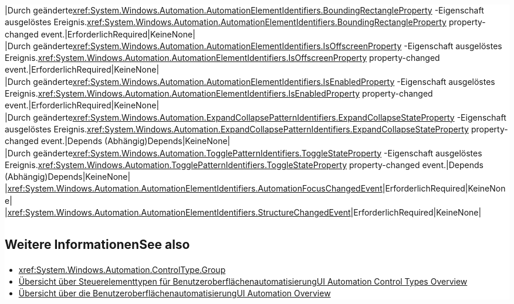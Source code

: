 |<span data-ttu-id="b84d3-168">Durch geänderte<xref:System.Windows.Automation.AutomationElementIdentifiers.BoundingRectangleProperty> -Eigenschaft ausgelöstes Ereignis.</span><span class="sxs-lookup"><span data-stu-id="b84d3-168"><xref:System.Windows.Automation.AutomationElementIdentifiers.BoundingRectangleProperty> property-changed event.</span></span>|<span data-ttu-id="b84d3-169">Erforderlich</span><span class="sxs-lookup"><span data-stu-id="b84d3-169">Required</span></span>|<span data-ttu-id="b84d3-170">Keine</span><span class="sxs-lookup"><span data-stu-id="b84d3-170">None</span></span>|  
|<span data-ttu-id="b84d3-171">Durch geänderte<xref:System.Windows.Automation.AutomationElementIdentifiers.IsOffscreenProperty> -Eigenschaft ausgelöstes Ereignis.</span><span class="sxs-lookup"><span data-stu-id="b84d3-171"><xref:System.Windows.Automation.AutomationElementIdentifiers.IsOffscreenProperty> property-changed event.</span></span>|<span data-ttu-id="b84d3-172">Erforderlich</span><span class="sxs-lookup"><span data-stu-id="b84d3-172">Required</span></span>|<span data-ttu-id="b84d3-173">Keine</span><span class="sxs-lookup"><span data-stu-id="b84d3-173">None</span></span>|  
|<span data-ttu-id="b84d3-174">Durch geänderte<xref:System.Windows.Automation.AutomationElementIdentifiers.IsEnabledProperty> -Eigenschaft ausgelöstes Ereignis.</span><span class="sxs-lookup"><span data-stu-id="b84d3-174"><xref:System.Windows.Automation.AutomationElementIdentifiers.IsEnabledProperty> property-changed event.</span></span>|<span data-ttu-id="b84d3-175">Erforderlich</span><span class="sxs-lookup"><span data-stu-id="b84d3-175">Required</span></span>|<span data-ttu-id="b84d3-176">Keine</span><span class="sxs-lookup"><span data-stu-id="b84d3-176">None</span></span>|  
|<span data-ttu-id="b84d3-177">Durch geänderte<xref:System.Windows.Automation.ExpandCollapsePatternIdentifiers.ExpandCollapseStateProperty> -Eigenschaft ausgelöstes Ereignis.</span><span class="sxs-lookup"><span data-stu-id="b84d3-177"><xref:System.Windows.Automation.ExpandCollapsePatternIdentifiers.ExpandCollapseStateProperty> property-changed event.</span></span>|<span data-ttu-id="b84d3-178">Depends (Abhängig)</span><span class="sxs-lookup"><span data-stu-id="b84d3-178">Depends</span></span>|<span data-ttu-id="b84d3-179">Keine</span><span class="sxs-lookup"><span data-stu-id="b84d3-179">None</span></span>|  
|<span data-ttu-id="b84d3-180">Durch geänderte<xref:System.Windows.Automation.TogglePatternIdentifiers.ToggleStateProperty> -Eigenschaft ausgelöstes Ereignis.</span><span class="sxs-lookup"><span data-stu-id="b84d3-180"><xref:System.Windows.Automation.TogglePatternIdentifiers.ToggleStateProperty> property-changed event.</span></span>|<span data-ttu-id="b84d3-181">Depends (Abhängig)</span><span class="sxs-lookup"><span data-stu-id="b84d3-181">Depends</span></span>|<span data-ttu-id="b84d3-182">Keine</span><span class="sxs-lookup"><span data-stu-id="b84d3-182">None</span></span>|  
|<xref:System.Windows.Automation.AutomationElementIdentifiers.AutomationFocusChangedEvent>|<span data-ttu-id="b84d3-183">Erforderlich</span><span class="sxs-lookup"><span data-stu-id="b84d3-183">Required</span></span>|<span data-ttu-id="b84d3-184">Keine</span><span class="sxs-lookup"><span data-stu-id="b84d3-184">None</span></span>|  
|<xref:System.Windows.Automation.AutomationElementIdentifiers.StructureChangedEvent>|<span data-ttu-id="b84d3-185">Erforderlich</span><span class="sxs-lookup"><span data-stu-id="b84d3-185">Required</span></span>|<span data-ttu-id="b84d3-186">Keine</span><span class="sxs-lookup"><span data-stu-id="b84d3-186">None</span></span>|  
  
## <a name="see-also"></a><span data-ttu-id="b84d3-187">Weitere Informationen</span><span class="sxs-lookup"><span data-stu-id="b84d3-187">See also</span></span>

- <xref:System.Windows.Automation.ControlType.Group>
- [<span data-ttu-id="b84d3-188">Übersicht über Steuerelementtypen für Benutzeroberflächenautomatisierung</span><span class="sxs-lookup"><span data-stu-id="b84d3-188">UI Automation Control Types Overview</span></span>](ui-automation-control-types-overview.md)
- [<span data-ttu-id="b84d3-189">Übersicht über die Benutzeroberflächenautomatisierung</span><span class="sxs-lookup"><span data-stu-id="b84d3-189">UI Automation Overview</span></span>](ui-automation-overview.md)
